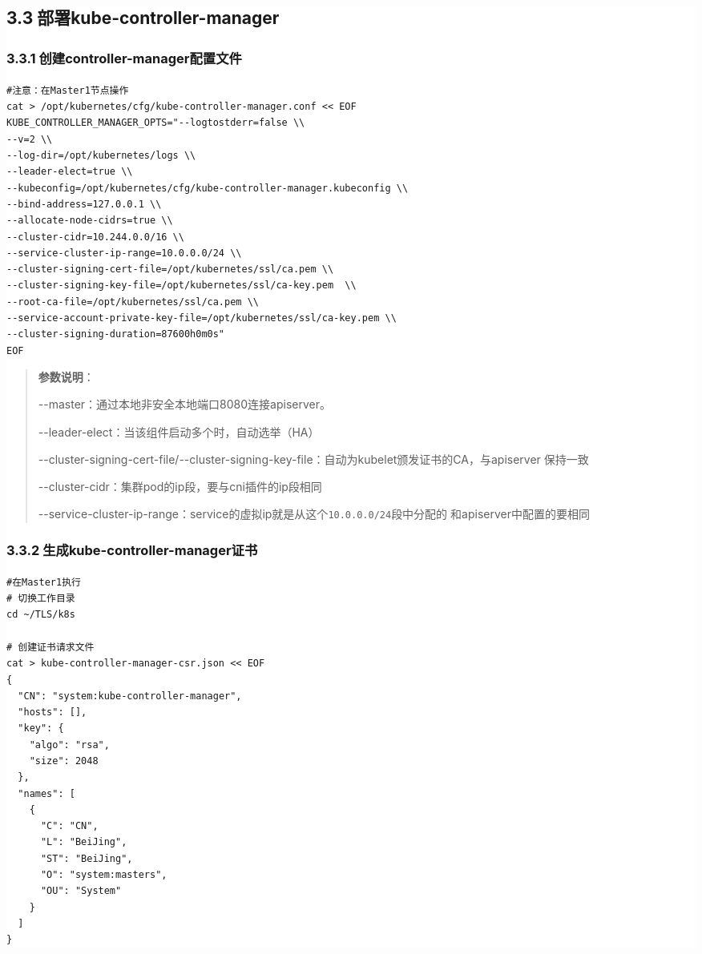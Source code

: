

## 3.3 部署kube-controller-manager

### 3.3.1 创建controller-manager配置文件

```shell
#注意：在Master1节点操作
cat > /opt/kubernetes/cfg/kube-controller-manager.conf << EOF
KUBE_CONTROLLER_MANAGER_OPTS="--logtostderr=false \\
--v=2 \\
--log-dir=/opt/kubernetes/logs \\
--leader-elect=true \\
--kubeconfig=/opt/kubernetes/cfg/kube-controller-manager.kubeconfig \\
--bind-address=127.0.0.1 \\
--allocate-node-cidrs=true \\
--cluster-cidr=10.244.0.0/16 \\
--service-cluster-ip-range=10.0.0.0/24 \\
--cluster-signing-cert-file=/opt/kubernetes/ssl/ca.pem \\
--cluster-signing-key-file=/opt/kubernetes/ssl/ca-key.pem  \\
--root-ca-file=/opt/kubernetes/ssl/ca.pem \\
--service-account-private-key-file=/opt/kubernetes/ssl/ca-key.pem \\
--cluster-signing-duration=87600h0m0s"
EOF
```

> **参数说明**：
>
> --master：通过本地非安全本地端口8080连接apiserver。
>
> --leader-elect：当该组件启动多个时，自动选举（HA）
>
> --cluster-signing-cert-file/--cluster-signing-key-file：自动为kubelet颁发证书的CA，与apiserver
> 保持一致
>
> --cluster-cidr：集群pod的ip段，要与cni插件的ip段相同
>
> --service-cluster-ip-range：service的虚拟ip就是从这个``10.0.0.0/24``段中分配的 和apiserver中配置的要相同

### 3.3.2 生成kube-controller-manager证书

``` shell
#在Master1执行
# 切换工作目录
cd ~/TLS/k8s

# 创建证书请求文件
cat > kube-controller-manager-csr.json << EOF
{
  "CN": "system:kube-controller-manager",
  "hosts": [],
  "key": {
    "algo": "rsa",
    "size": 2048
  },
  "names": [
    {
      "C": "CN",
      "L": "BeiJing", 
      "ST": "BeiJing",
      "O": "system:masters",
      "OU": "System"
    }
  ]
}
```